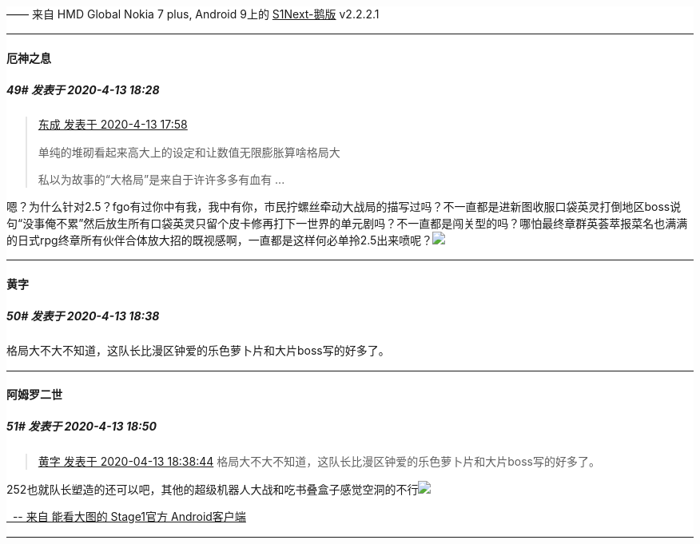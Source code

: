 —— 来自 HMD Global Nokia 7 plus, Android 9上的 [S1Next-鹅版](https://github.com/ykrank/S1-Next/releases) v2.2.2.1







*****

####  厄神之息  
##### 49#       发表于 2020-4-13 18:28



<blockquote><a href="httphttps://bbs.saraba1st.com/2b/forum.php?mod=redirect&amp;goto=findpost&amp;pid=47067458&amp;ptid=1923915" target="_blank">东成 发表于 2020-4-13 17:58</a>

单纯的堆砌看起来高大上的设定和让数值无限膨胀算啥格局大


私以为故事的“大格局”是来自于许许多多有血有 ...</blockquote>
嗯？为什么针对2.5？fgo有过你中有我，我中有你，市民拧螺丝牵动大战局的描写过吗？不一直都是进新图收服口袋英灵打倒地区boss说句“没事俺不累”然后放生所有口袋英灵只留个皮卡修再打下一世界的单元剧吗？不一直都是闯关型的吗？哪怕最终章群英荟萃报菜名也满满的日式rpg终章所有伙伴合体放大招的既视感啊，一直都是这样何必单拎2.5出来喷呢？<img src="https://static.saraba1st.com/image/smiley/face2017/067.png" referrerpolicy="no-referrer">







*****

####  黄字  
##### 50#       发表于 2020-4-13 18:38




格局大不大不知道，这队长比漫区钟爱的乐色萝卜片和大片boss写的好多了。







*****

####  阿姆罗二世  
##### 51#       发表于 2020-4-13 18:50



<blockquote><a href="httphttps://bbs.saraba1st.com/2b/forum.php?mod=redirect&amp;goto=findpost&amp;pid=47067854&amp;ptid=1923915" target="_blank">黄字 发表于 2020-04-13 18:38:44</a>
格局大不大不知道，这队长比漫区钟爱的乐色萝卜片和大片boss写的好多了。</blockquote>252也就队长塑造的还可以吧，其他的超级机器人大战和吃书叠盒子感觉空洞的不行<img src="https://static.saraba1st.com/image/smiley/face2017/018.png" referrerpolicy="no-referrer">

[  -- 来自 能看大图的 Stage1官方 Android客户端](https://www.coolapk.com/apk/140634)







*****
